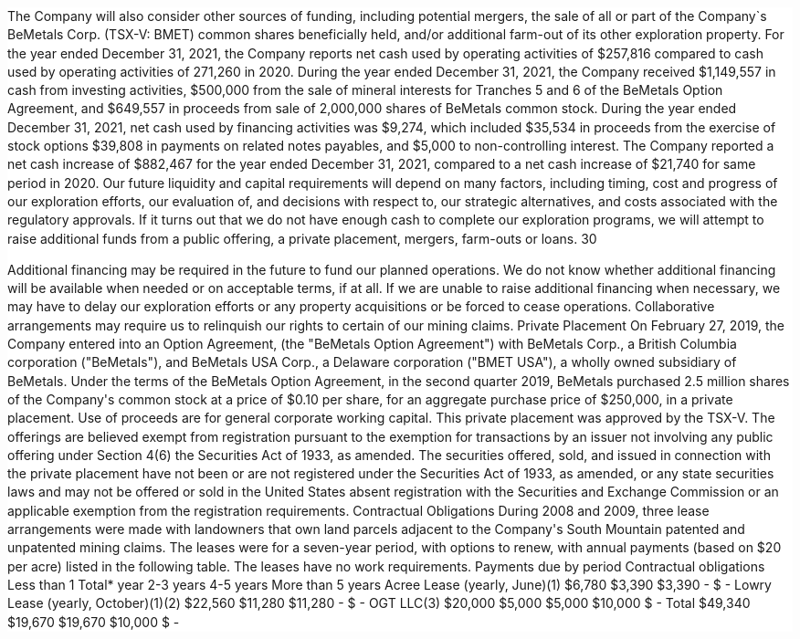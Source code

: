 The Company will also consider other sources of funding, including potential mergers, the sale of all or part of the Company`s BeMetals
Corp. (TSX-V: BMET) common shares beneficially held, and/or additional farm-out of its other exploration property.
For the year ended December 31, 2021, the Company reports net cash used by operating activities of $257,816 compared to cash used by operating
activities of 271,260 in 2020. During the year ended December 31, 2021, the Company received $1,149,557 in cash from investing activities,
$500,000 from the sale of mineral interests for Tranches 5 and 6 of the BeMetals Option Agreement, and $649,557 in proceeds from sale of
2,000,000 shares of BeMetals common stock. During the year ended December 31, 2021, net cash used by financing activities was $9,274, which
included $35,534 in proceeds from the exercise of stock options $39,808 in payments on related notes payables, and $5,000 to non-controlling
interest. The Company reported a net cash increase of $882,467 for the year ended December 31, 2021, compared to a net cash increase of
$21,740 for same period in 2020.
Our future liquidity and capital requirements will depend on many factors, including timing, cost and progress of our exploration efforts, our
evaluation of, and decisions with respect to, our strategic alternatives, and costs associated with the regulatory approvals. If it turns out that we do
not have enough cash to complete our exploration programs, we will attempt to raise additional funds from a public offering, a private placement,
mergers, farm-outs or loans.
30

Additional financing may be required in the future to fund our planned operations. We do not know whether additional financing will be available
when needed or on acceptable terms, if at all. If we are unable to raise additional financing when necessary, we may have to delay our exploration
efforts or any property acquisitions or be forced to cease operations. Collaborative arrangements may require us to relinquish our rights to certain
of our mining claims.
Private Placement
On February 27, 2019, the Company entered into an Option Agreement, (the "BeMetals Option Agreement") with BeMetals Corp., a British
Columbia corporation ("BeMetals"), and BeMetals USA Corp., a Delaware corporation ("BMET USA"), a wholly owned subsidiary of BeMetals.
Under the terms of the BeMetals Option Agreement, in the second quarter 2019, BeMetals purchased 2.5 million shares of the Company's common
stock at a price of $0.10 per share, for an aggregate purchase price of $250,000, in a private placement. Use of proceeds are for general corporate
working capital. This private placement was approved by the TSX-V.
The offerings are believed exempt from registration pursuant to the exemption for transactions by an issuer not involving any public offering under
Section 4(6) the Securities Act of 1933, as amended. The securities offered, sold, and issued in connection with the private placement have not
been or are not registered under the Securities Act of 1933, as amended, or any state securities laws and may not be offered or sold in the United
States absent registration with the Securities and Exchange Commission or an applicable exemption from the registration requirements.
Contractual Obligations
During 2008 and 2009, three lease arrangements were made with landowners that own land parcels adjacent to the Company's South Mountain
patented and unpatented mining claims. The leases were for a seven-year period, with options to renew, with annual payments (based on $20 per
acre) listed in the following table. The leases have no work requirements.
Payments due by period
Contractual obligations Less than 1
Total* year 2-3 years 4-5 years More than 5 years
Acree Lease (yearly, June)(1) $6,780 $3,390 $3,390 - $ -
Lowry Lease (yearly, October)(1)(2) $22,560 $11,280 $11,280 - $ -
OGT LLC(3) $20,000 $5,000 $5,000 $10,000 $ -
Total $49,340 $19,670 $19,670 $10,000 $ -